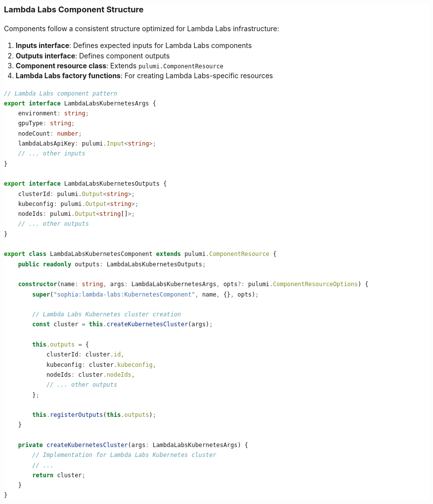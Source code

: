 ### Lambda Labs Component Structure

Components follow a consistent structure optimized for Lambda Labs infrastructure:

1. **Inputs interface**: Defines expected inputs for Lambda Labs components
2. **Outputs interface**: Defines component outputs
3. **Component resource class**: Extends `pulumi.ComponentResource`
4. **Lambda Labs factory functions**: For creating Lambda Labs-specific resources

```typescript
// Lambda Labs component pattern
export interface LambdaLabsKubernetesArgs {
    environment: string;
    gpuType: string;
    nodeCount: number;
    lambdaLabsApiKey: pulumi.Input<string>;
    // ... other inputs
}

export interface LambdaLabsKubernetesOutputs {
    clusterId: pulumi.Output<string>;
    kubeconfig: pulumi.Output<string>;
    nodeIds: pulumi.Output<string[]>;
    // ... other outputs
}

export class LambdaLabsKubernetesComponent extends pulumi.ComponentResource {
    public readonly outputs: LambdaLabsKubernetesOutputs;
    
    constructor(name: string, args: LambdaLabsKubernetesArgs, opts?: pulumi.ComponentResourceOptions) {
        super("sophia:lambda-labs:KubernetesComponent", name, {}, opts);
        
        // Lambda Labs Kubernetes cluster creation
        const cluster = this.createKubernetesCluster(args);
        
        this.outputs = {
            clusterId: cluster.id,
            kubeconfig: cluster.kubeconfig,
            nodeIds: cluster.nodeIds,
            // ... other outputs
        };
        
        this.registerOutputs(this.outputs);
    }
    
    private createKubernetesCluster(args: LambdaLabsKubernetesArgs) {
        // Implementation for Lambda Labs Kubernetes cluster
        // ...
        return cluster;
    }
}
```

